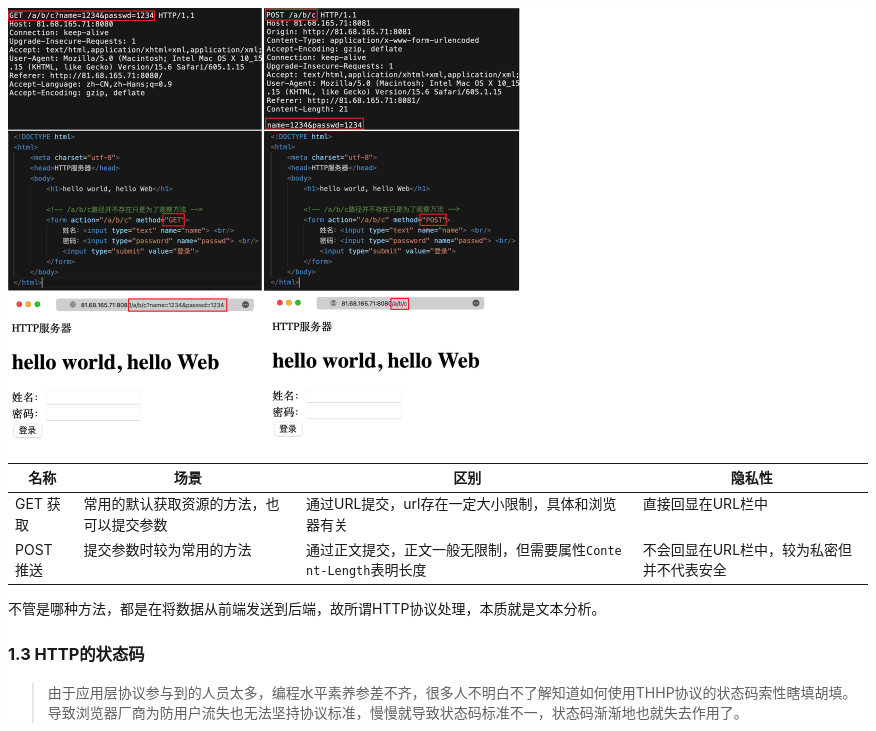 <img src="12-应用层HTTP.assets/GETPOST方法请求和url显示对比图示.png" style="zoom:50%;" />

| 名称      | 场景                                     | 区别                                                         | 隐私性                                    |
| --------- | ---------------------------------------- | ------------------------------------------------------------ | ----------------------------------------- |
| GET 获取  | 常用的默认获取资源的方法，也可以提交参数 | 通过URL提交，url存在一定大小限制，具体和浏览器有关           | 直接回显在URL栏中                         |
| POST 推送 | 提交参数时较为常用的方法                 | 通过正文提交，正文一般无限制，但需要属性`Content-Length`表明长度 | 不会回显在URL栏中，较为私密但并不代表安全 |

不管是哪种方法，都是在将数据从前端发送到后端，故所谓HTTP协议处理，本质就是文本分析。

### 1.3 HTTP的状态码

> 由于应用层协议参与到的人员太多，编程水平素养参差不齐，很多人不明白不了解知道如何使用THHP协议的状态码索性瞎填胡填。导致浏览器厂商为防用户流失也无法坚持协议标准，慢慢就导致状态码标准不一，状态码渐渐地也就失去作用了。
